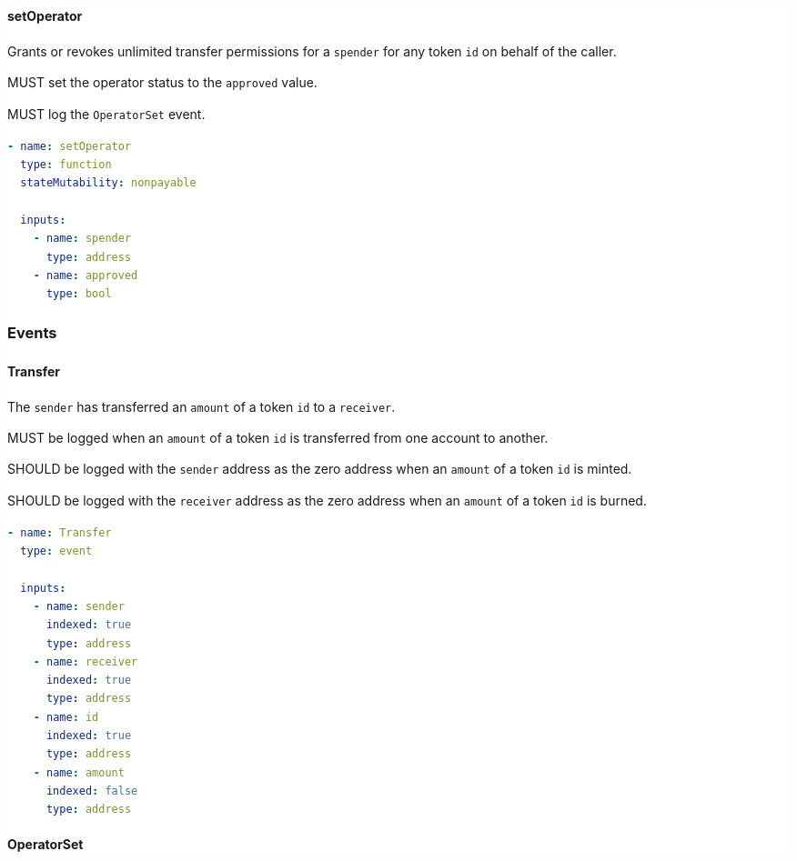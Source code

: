 #### setOperator

Grants or revokes unlimited transfer permissions for a `spender` for any token `id` on behalf of the caller.

MUST set the operator status to the `approved` value.

MUST log the `OperatorSet` event.

```yaml
- name: setOperator
  type: function
  stateMutability: nonpayable

  inputs:
    - name: spender
      type: address
    - name: approved
      type: bool
```

### Events

#### Transfer

The `sender` has transferred an `amount` of a token `id` to a `receiver`.

MUST be logged when an `amount` of a token `id` is transferred from one account to another.

SHOULD be logged with the `sender` address as the zero address when an `amount` of a token `id` is minted.

SHOULD be logged with the `receiver` address as the zero address when an `amount` of a token `id` is burned.

```yaml
- name: Transfer
  type: event

  inputs:
    - name: sender
      indexed: true
      type: address
    - name: receiver
      indexed: true
      type: address
    - name: id
      indexed: true
      type: address
    - name: amount
      indexed: false
      type: address
```

#### OperatorSet

